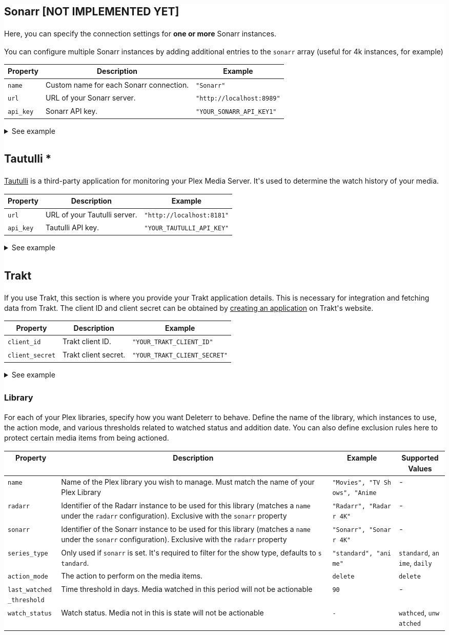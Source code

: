 ## Sonarr [NOT IMPLEMENTED YET]

Here, you can specify the connection settings for **one or more** Sonarr instances.

You can configure multiple Sonarr instances by adding additional entries to the `sonarr` array (useful for 4k instances, for example)

| Property | Description | Example |
|----------|-------------|---------|
| `name` | Custom name for each Sonarr connection. | `"Sonarr"` |
| `url` | URL of your Sonarr server. | `"http://localhost:8989"` |
| `api_key` | Sonarr API key. | `"YOUR_SONARR_API_KEY1"` |

<details><summary>See example</summary></details>

## Tautulli *

[Tautulli](https://tautulli.com/) is a third-party application for monitoring your Plex Media Server. It's used to determine the watch history of your media.

| Property | Description | Example |
|----------|-------------|---------|
| `url` | URL of your Tautulli server. | `"http://localhost:8181"` |
| `api_key` | Tautulli API key. | `"YOUR_TAUTULLI_API_KEY"` |

<details><summary>See example</summary></details>

## Trakt

If you use Trakt, this section is where you provide your Trakt application details. This is necessary for integration and fetching data from Trakt. The client ID and client secret can be obtained by [creating an application](https://trakt.tv/oauth/applications) on Trakt's website.

| Property | Description | Example |
|----------|-------------|---------|
| `client_id` | Trakt client ID. | `"YOUR_TRAKT_CLIENT_ID"` |
| `client_secret` | Trakt client secret. | `"YOUR_TRAKT_CLIENT_SECRET"` |

<details><summary>See example</summary></details>

### Library

For each of your Plex libraries, specify how you want Deleterr to behave. Define the name of the library, which instances to use, the action mode, and various thresholds related to watched status and addition date. You can also define exclusion rules here to protect certain media items from being actioned.

| Property | Description | Example |  Supported Values |
|----------|-------------|---------|-------------------|
| `name` | Name of the Plex library you wish to manage. Must match the name of your Plex Library | `"Movies", "TV Shows", "Anime` | - |
| `radarr` | Identifier of the Radarr instance to be used for this library (matches a `name` under the `radarr` configuration). Exclusive with the `sonarr` property | `"Radarr", "Radarr 4K"` | - |
| `sonarr` | Identifier of the Sonarr instance to be used for this library (matches a `name` under the `sonarr` configuration). Exclusive with the `radarr` property | `"Sonarr", "Sonarr 4K"` | - |
| `series_type` | Only used if `sonarr` is set. It's required to filter for the show type, defaults to `standard`. | `"standard", "anime"` | `standard`, `anime`, `daily` |
| `action_mode` | The action to perform on the media items. | `delete` | `delete` |
| `last_watched_threshold` | Time threshold in days. Media watched in this period will not be actionable | `90` | - |
| `watch_status` | Watch status. Media not in this is state will not be actionable | `-` | `wathced`, `unwatched` |